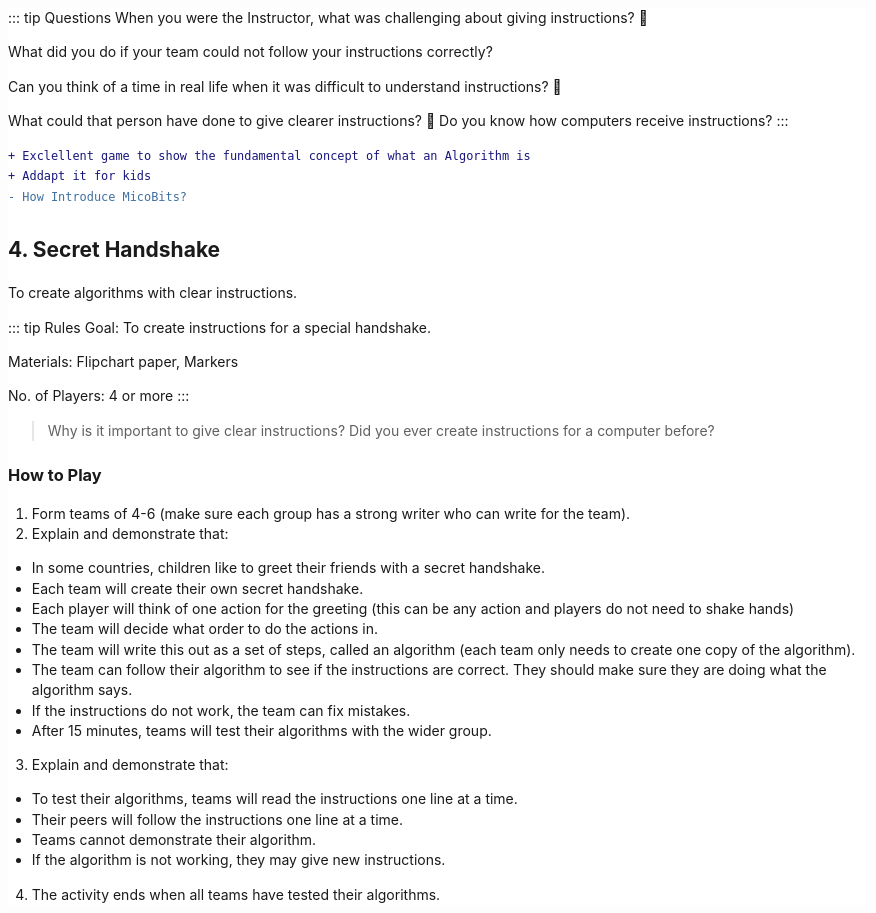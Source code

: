 ::: tip Questions
When you were the Instructor, what was challenging about giving instructions? 􏰂 

What did you do if your team could not follow your instructions correctly?

Can you think of a time in real life when it was difficult to understand instructions? 􏰂 

What could that person have done to give clearer instructions?
􏰂 
Do you know how computers receive instructions?
:::

```diff
+ Exclellent game to show the fundamental concept of what an Algorithm is
+ Addapt it for kids
- How Introduce MicoBits?
```

## 4. Secret Handshake

To create algorithms with clear instructions.

::: tip Rules
Goal: To create instructions for a special handshake.

Materials: Flipchart paper, Markers

No. of Players: 4 or more
:::

> Why is it important to give clear instructions? Did you ever create instructions for a computer before?

### How to Play

1. Form teams of 4-6 (make sure each group has a strong writer who can write for the team).
2. Explain and demonstrate that:
  * In some countries, children like to greet their friends with a secret handshake.
  * Each team will create their own secret handshake.
  * Each player will think of one action for the greeting (this can be any action and players do not need to shake hands)
  * The team will decide what order to do the actions in.
  * The team will write this out as a set of steps, called an algorithm 
  (each team only needs to create one copy of the algorithm).
  * The team can follow their algorithm to see if the instructions are correct. They should make sure they are doing what the algorithm says.
  * If the instructions do not work, the team can fix mistakes.
  * After 15 minutes, teams will test their algorithms with the wider group.
3. Explain and demonstrate that:
  * To test their algorithms, teams will read the instructions one line at a time.
  * Their peers will follow the instructions one line at a time.
  * Teams cannot demonstrate their algorithm.
  * If the algorithm is not working, they may give new instructions.
4. The activity ends when all teams have tested their algorithms.
